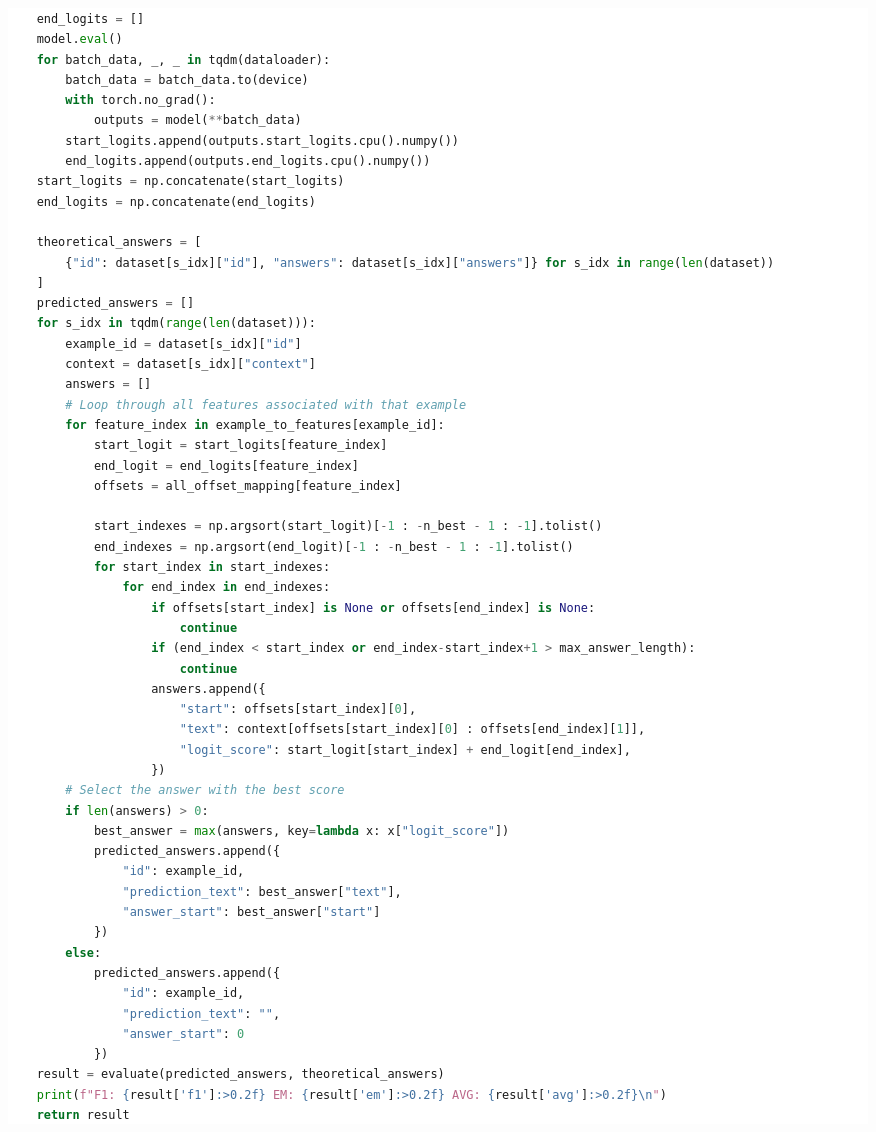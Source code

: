 ```python
    end_logits = []
    model.eval()
    for batch_data, _, _ in tqdm(dataloader):
        batch_data = batch_data.to(device)
        with torch.no_grad():
            outputs = model(**batch_data)
        start_logits.append(outputs.start_logits.cpu().numpy())
        end_logits.append(outputs.end_logits.cpu().numpy())
    start_logits = np.concatenate(start_logits)
    end_logits = np.concatenate(end_logits)
    
    theoretical_answers = [
        {"id": dataset[s_idx]["id"], "answers": dataset[s_idx]["answers"]} for s_idx in range(len(dataset))
    ]
    predicted_answers = []
    for s_idx in tqdm(range(len(dataset))):
        example_id = dataset[s_idx]["id"]
        context = dataset[s_idx]["context"]
        answers = []
        # Loop through all features associated with that example
        for feature_index in example_to_features[example_id]:
            start_logit = start_logits[feature_index]
            end_logit = end_logits[feature_index]
            offsets = all_offset_mapping[feature_index]

            start_indexes = np.argsort(start_logit)[-1 : -n_best - 1 : -1].tolist()
            end_indexes = np.argsort(end_logit)[-1 : -n_best - 1 : -1].tolist()
            for start_index in start_indexes:
                for end_index in end_indexes:
                    if offsets[start_index] is None or offsets[end_index] is None:
                        continue
                    if (end_index < start_index or end_index-start_index+1 > max_answer_length):
                        continue
                    answers.append({
                        "start": offsets[start_index][0], 
                        "text": context[offsets[start_index][0] : offsets[end_index][1]], 
                        "logit_score": start_logit[start_index] + end_logit[end_index],
                    })
        # Select the answer with the best score
        if len(answers) > 0:
            best_answer = max(answers, key=lambda x: x["logit_score"])
            predicted_answers.append({
                "id": example_id, 
                "prediction_text": best_answer["text"], 
                "answer_start": best_answer["start"]
            })
        else:
            predicted_answers.append({
                "id": example_id, 
                "prediction_text": "", 
                "answer_start": 0
            })
    result = evaluate(predicted_answers, theoretical_answers)
    print(f"F1: {result['f1']:>0.2f} EM: {result['em']:>0.2f} AVG: {result['avg']:>0.2f}\n")
    return result
```
